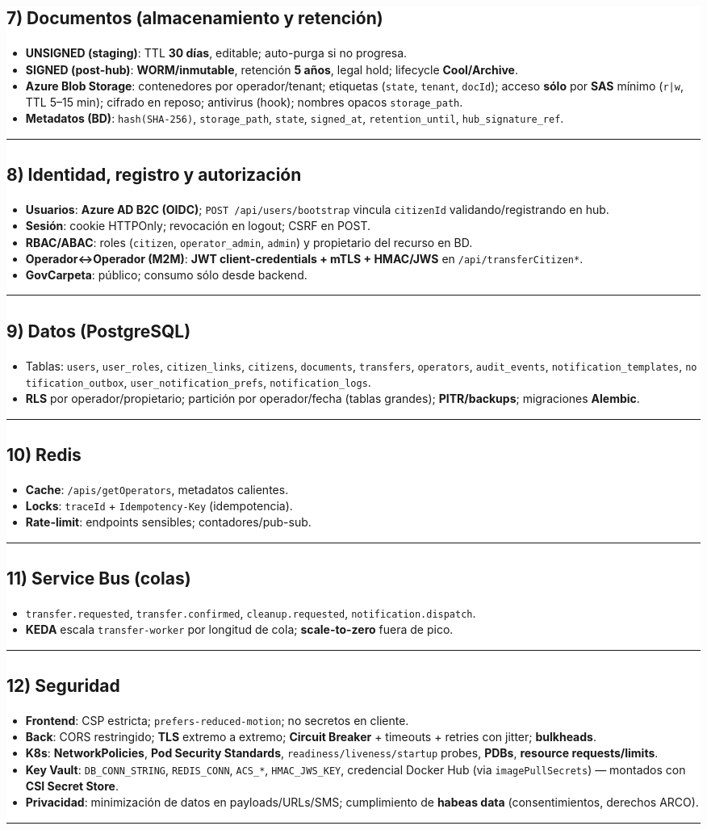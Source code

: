
## 7) Documentos (almacenamiento y retención)
- **UNSIGNED (staging)**: TTL **30 días**, editable; auto-purga si no progresa.
- **SIGNED (post-hub)**: **WORM/inmutable**, retención **5 años**, legal hold; lifecycle **Cool/Archive**.
- **Azure Blob Storage**: contenedores por operador/tenant; etiquetas (`state`, `tenant`, `docId`); acceso **sólo** por **SAS** mínimo (`r|w`, TTL 5–15 min); cifrado en reposo; antivirus (hook); nombres opacos `storage_path`.
- **Metadatos (BD)**: `hash(SHA-256)`, `storage_path`, `state`, `signed_at`, `retention_until`, `hub_signature_ref`.

---

## 8) Identidad, registro y autorización
- **Usuarios**: **Azure AD B2C (OIDC)**; `POST /api/users/bootstrap` vincula `citizenId` validando/registrando en hub.
- **Sesión**: cookie HTTPOnly; revocación en logout; CSRF en POST.
- **RBAC/ABAC**: roles (`citizen`, `operator_admin`, `admin`) y propietario del recurso en BD.
- **Operador↔Operador (M2M)**: **JWT client-credentials + mTLS + HMAC/JWS** en `/api/transferCitizen*`.
- **GovCarpeta**: público; consumo sólo desde backend.

---

## 9) Datos (PostgreSQL)
- Tablas: `users`, `user_roles`, `citizen_links`, `citizens`, `documents`, `transfers`, `operators`, `audit_events`, `notification_templates`, `notification_outbox`, `user_notification_prefs`, `notification_logs`.
- **RLS** por operador/propietario; partición por operador/fecha (tablas grandes); **PITR/backups**; migraciones **Alembic**.

---

## 10) Redis
- **Cache**: `/apis/getOperators`, metadatos calientes.
- **Locks**: `traceId` + `Idempotency-Key` (idempotencia).
- **Rate-limit**: endpoints sensibles; contadores/pub-sub.

---

## 11) Service Bus (colas)
- `transfer.requested`, `transfer.confirmed`, `cleanup.requested`, `notification.dispatch`.
- **KEDA** escala `transfer-worker` por longitud de cola; **scale-to-zero** fuera de pico.

---

## 12) Seguridad
- **Frontend**: CSP estricta; `prefers-reduced-motion`; no secretos en cliente.
- **Back**: CORS restringido; **TLS** extremo a extremo; **Circuit Breaker** + timeouts + retries con jitter; **bulkheads**.
- **K8s**: **NetworkPolicies**, **Pod Security Standards**, `readiness/liveness/startup` probes, **PDBs**, **resource requests/limits**.
- **Key Vault**: `DB_CONN_STRING`, `REDIS_CONN`, `ACS_*`, `HMAC_JWS_KEY`, credencial Docker Hub (via `imagePullSecrets`) — montados con **CSI Secret Store**.
- **Privacidad**: minimización de datos en payloads/URLs/SMS; cumplimiento de **habeas data** (consentimientos, derechos ARCO).

---